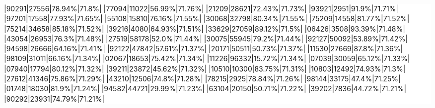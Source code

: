 |90291|27556|78.94%|71.8%|
|77094|11022|56.99%|71.76%|
|21209|28621|72.43%|71.73%|
|93921|2951|91.9%|71.71%|
|97201|17558|77.93%|71.65%|
|55108|15810|76.16%|71.55%|
|30068|32798|80.34%|71.55%|
|75209|14558|81.77%|71.52%|
|75214|34658|85.18%|71.52%|
|39216|4080|64.93%|71.51%|
|33629|27059|89.12%|71.5%|
|06426|3508|93.39%|71.48%|
|43054|26953|76.3%|71.48%|
|27519|58178|52.0%|71.44%|
|30075|55945|79.2%|71.44%|
|92127|50092|53.89%|71.42%|
|94598|26666|64.16%|71.41%|
|92122|47842|57.61%|71.37%|
|20171|50511|50.73%|71.37%|
|11530|27669|87.8%|71.36%|
|98109|31011|66.16%|71.34%|
|02067|18653|75.42%|71.34%|
|11226|96332|15.72%|71.34%|
|07039|30059|65.12%|71.33%|
|07940|17794|80.12%|71.32%|
|39211|23872|45.62%|71.32%|
|10510|10300|83.75%|71.31%|
|10803|12492|74.93%|71.3%|
|27612|41346|75.86%|71.29%|
|43210|12506|74.8%|71.28%|
|78215|2925|78.84%|71.26%|
|98144|33175|47.4%|71.25%|
|01748|18030|81.9%|71.24%|
|94582|44721|29.99%|71.23%|
|63104|20150|50.71%|71.22%|
|39202|7836|44.72%|71.21%|
|90292|23931|74.79%|71.21%|